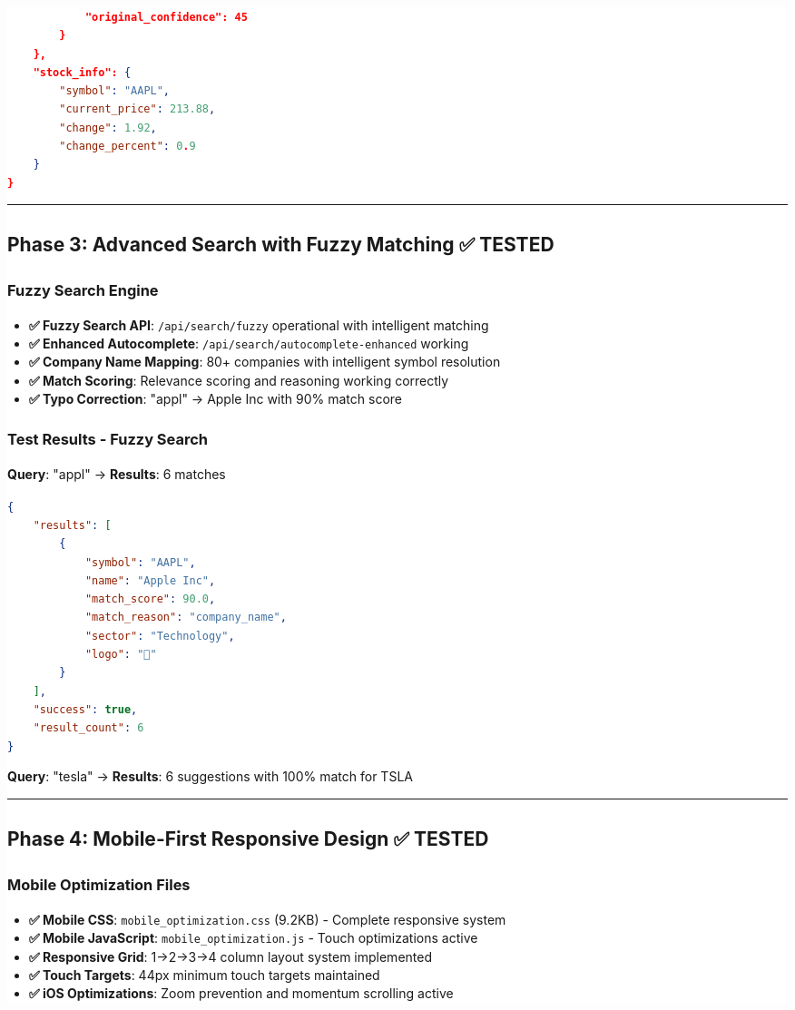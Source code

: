 ```json
            "original_confidence": 45
        }
    },
    "stock_info": {
        "symbol": "AAPL",
        "current_price": 213.88,
        "change": 1.92,
        "change_percent": 0.9
    }
}
```

---

## Phase 3: Advanced Search with Fuzzy Matching ✅ TESTED

### Fuzzy Search Engine  
- **✅ Fuzzy Search API**: `/api/search/fuzzy` operational with intelligent matching
- **✅ Enhanced Autocomplete**: `/api/search/autocomplete-enhanced` working
- **✅ Company Name Mapping**: 80+ companies with intelligent symbol resolution
- **✅ Match Scoring**: Relevance scoring and reasoning working correctly
- **✅ Typo Correction**: "appl" → Apple Inc with 90% match score

### Test Results - Fuzzy Search
**Query**: "appl" → **Results**: 6 matches
```json
{
    "results": [
        {
            "symbol": "AAPL",
            "name": "Apple Inc",
            "match_score": 90.0,
            "match_reason": "company_name",
            "sector": "Technology",
            "logo": "🍎"
        }
    ],
    "success": true,
    "result_count": 6
}
```

**Query**: "tesla" → **Results**: 6 suggestions with 100% match for TSLA

---

## Phase 4: Mobile-First Responsive Design ✅ TESTED

### Mobile Optimization Files
- **✅ Mobile CSS**: `mobile_optimization.css` (9.2KB) - Complete responsive system
- **✅ Mobile JavaScript**: `mobile_optimization.js` - Touch optimizations active
- **✅ Responsive Grid**: 1→2→3→4 column layout system implemented
- **✅ Touch Targets**: 44px minimum touch targets maintained
- **✅ iOS Optimizations**: Zoom prevention and momentum scrolling active
